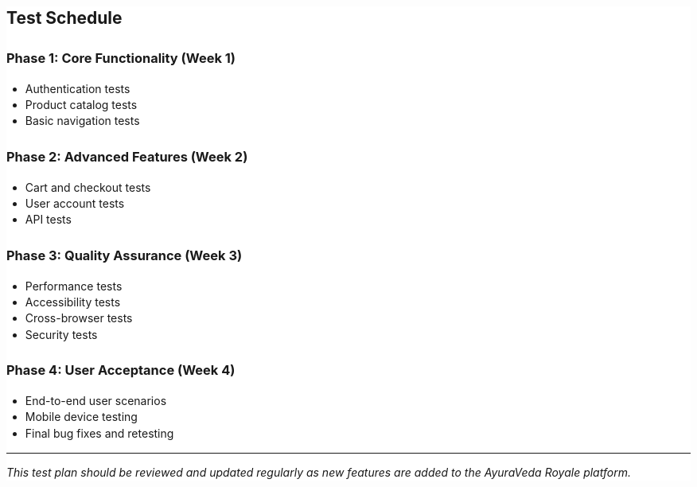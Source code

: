 
## Test Schedule

### Phase 1: Core Functionality (Week 1)
- Authentication tests
- Product catalog tests
- Basic navigation tests

### Phase 2: Advanced Features (Week 2)
- Cart and checkout tests
- User account tests
- API tests

### Phase 3: Quality Assurance (Week 3)
- Performance tests
- Accessibility tests
- Cross-browser tests
- Security tests

### Phase 4: User Acceptance (Week 4)
- End-to-end user scenarios
- Mobile device testing
- Final bug fixes and retesting

---

*This test plan should be reviewed and updated regularly as new features are added to the AyuraVeda Royale platform.* 